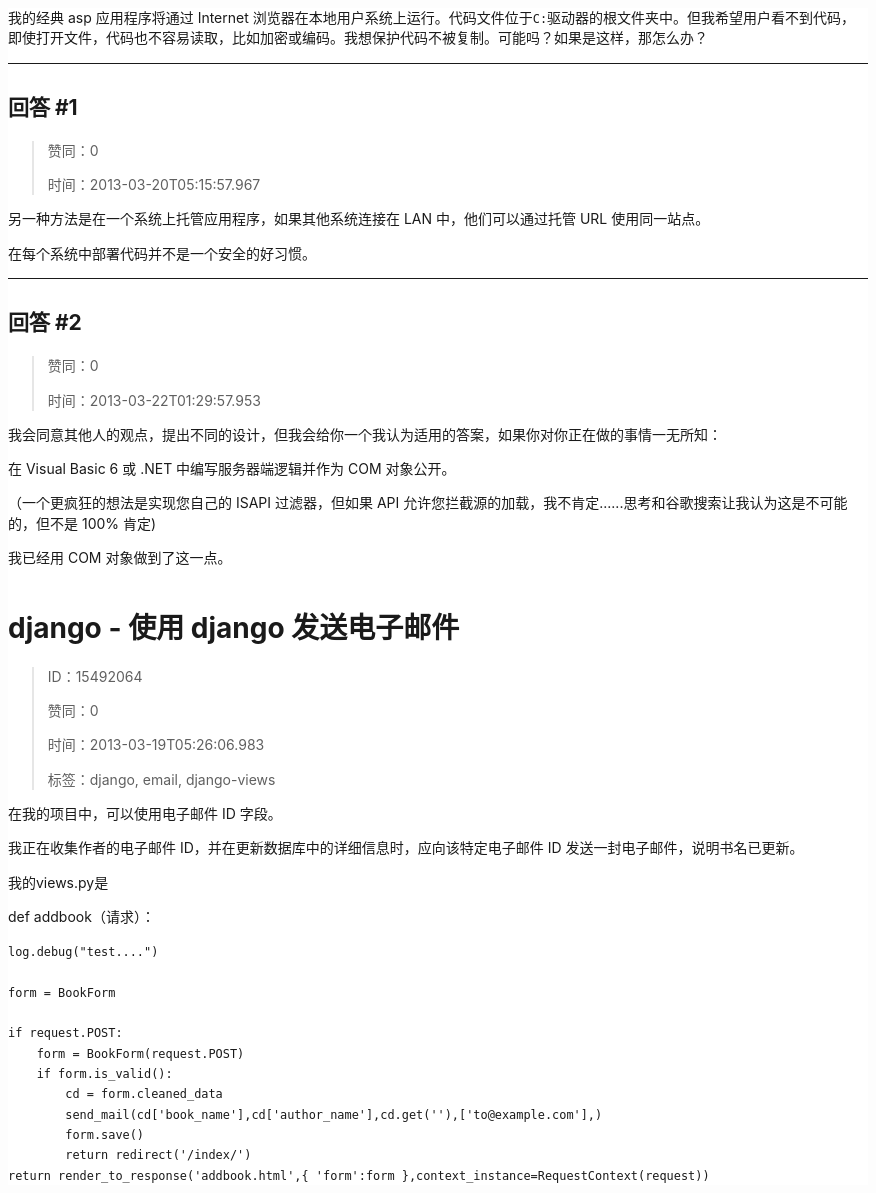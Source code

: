 我的经典 asp 应用程序将通过 Internet 浏览器在本地用户系统上运行。代码文件位于`C:`驱动器的根文件夹中。但我希望用户看不到代码，即使打开文件，代码也不容易读取，比如加密或编码。我想保护代码不被复制。可能吗？如果是这样，那怎么办？

* * *

## 回答 #1

> 赞同：0
> 
> 时间：2013-03-20T05:15:57.967

另一种方法是在一个系统上托管应用程序，如果其他系统连接在 LAN 中，他们可以通过托管 URL 使用同一站点。

在每个系统中部署代码并不是一个安全的好习惯。

* * *

## 回答 #2

> 赞同：0
> 
> 时间：2013-03-22T01:29:57.953

我会同意其他人的观点，提出不同的设计，但我会给你一个我认为适用的答案，如果你对你正在做的事情一无所知：

在 Visual Basic 6 或 .NET 中编写服务器端逻辑并作为 COM 对象公开。

（一个更疯狂的想法是实现您自己的 ISAPI 过滤器，但如果 API 允许您拦截源的加载，我不肯定......思考和谷歌搜索让我认为这是不可能的，但不是 100% 肯定)

我已经用 COM 对象做到了这一点。

# django - 使用 django 发送电子邮件

> ID：15492064
> 
> 赞同：0
> 
> 时间：2013-03-19T05:26:06.983
> 
> 标签：django, email, django-views

在我的项目中，可以使用电子邮件 ID 字段。

我正在收集作者的电子邮件 ID，并在更新数据库中的详细信息时，应向该特定电子邮件 ID 发送一封电子邮件，说明书名已更新。

我的views.py是

def addbook（请求）：

```
log.debug("test....")

form = BookForm

if request.POST:
    form = BookForm(request.POST)
    if form.is_valid():
        cd = form.cleaned_data
        send_mail(cd['book_name'],cd['author_name'],cd.get(''),['to@example.com'],)
        form.save()
        return redirect('/index/')
return render_to_response('addbook.html',{ 'form':form },context_instance=RequestContext(request)) 
```
